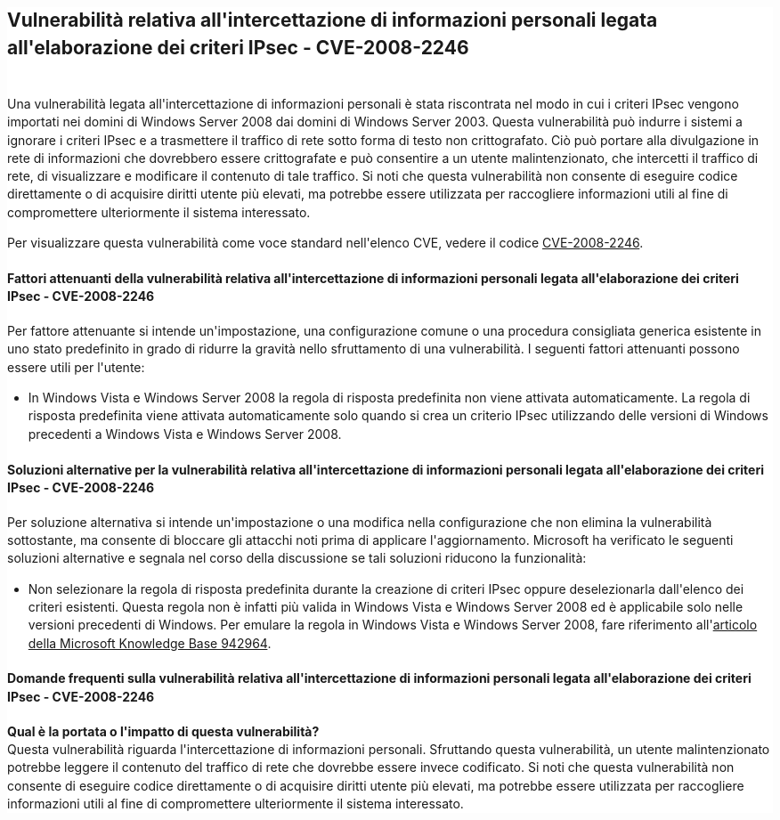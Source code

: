 Vulnerabilità relativa all'intercettazione di informazioni personali legata all'elaborazione dei criteri IPsec - CVE-2008-2246  
------------------------------------------------------------------------------------------------------------------------------
  
<span></span>  
Una vulnerabilità legata all'intercettazione di informazioni personali è stata riscontrata nel modo in cui i criteri IPsec vengono importati nei domini di Windows Server 2008 dai domini di Windows Server 2003. Questa vulnerabilità può indurre i sistemi a ignorare i criteri IPsec e a trasmettere il traffico di rete sotto forma di testo non crittografato. Ciò può portare alla divulgazione in rete di informazioni che dovrebbero essere crittografate e può consentire a un utente malintenzionato, che intercetti il traffico di rete, di visualizzare e modificare il contenuto di tale traffico. Si noti che questa vulnerabilità non consente di eseguire codice direttamente o di acquisire diritti utente più elevati, ma potrebbe essere utilizzata per raccogliere informazioni utili al fine di compromettere ulteriormente il sistema interessato.
  
Per visualizzare questa vulnerabilità come voce standard nell'elenco CVE, vedere il codice [CVE-2008-2246](http://www.cve.mitre.org/cgi-bin/cvename.cgi?name=cve-2008-2246).
  
#### Fattori attenuanti della vulnerabilità relativa all'intercettazione di informazioni personali legata all'elaborazione dei criteri IPsec - CVE-2008-2246
  
Per fattore attenuante si intende un'impostazione, una configurazione comune o una procedura consigliata generica esistente in uno stato predefinito in grado di ridurre la gravità nello sfruttamento di una vulnerabilità. I seguenti fattori attenuanti possono essere utili per l'utente:
  
-   In Windows Vista e Windows Server 2008 la regola di risposta predefinita non viene attivata automaticamente. La regola di risposta predefinita viene attivata automaticamente solo quando si crea un criterio IPsec utilizzando delle versioni di Windows precedenti a Windows Vista e Windows Server 2008.
  
#### Soluzioni alternative per la vulnerabilità relativa all'intercettazione di informazioni personali legata all'elaborazione dei criteri IPsec - CVE-2008-2246
  
Per soluzione alternativa si intende un'impostazione o una modifica nella configurazione che non elimina la vulnerabilità sottostante, ma consente di bloccare gli attacchi noti prima di applicare l'aggiornamento. Microsoft ha verificato le seguenti soluzioni alternative e segnala nel corso della discussione se tali soluzioni riducono la funzionalità:
  
-   Non selezionare la regola di risposta predefinita durante la creazione di criteri IPsec oppure deselezionarla dall'elenco dei criteri esistenti. Questa regola non è infatti più valida in Windows Vista e Windows Server 2008 ed è applicabile solo nelle versioni precedenti di Windows. Per emulare la regola in Windows Vista e Windows Server 2008, fare riferimento all'[articolo della Microsoft Knowledge Base 942964](http://support.microsoft.com/kb/942964/).
  
#### Domande frequenti sulla vulnerabilità relativa all'intercettazione di informazioni personali legata all'elaborazione dei criteri IPsec - CVE-2008-2246
  
**Qual è la portata o l'impatto di questa vulnerabilità?**    
Questa vulnerabilità riguarda l'intercettazione di informazioni personali. Sfruttando questa vulnerabilità, un utente malintenzionato potrebbe leggere il contenuto del traffico di rete che dovrebbe essere invece codificato. Si noti che questa vulnerabilità non consente di eseguire codice direttamente o di acquisire diritti utente più elevati, ma potrebbe essere utilizzata per raccogliere informazioni utili al fine di compromettere ulteriormente il sistema interessato.
  